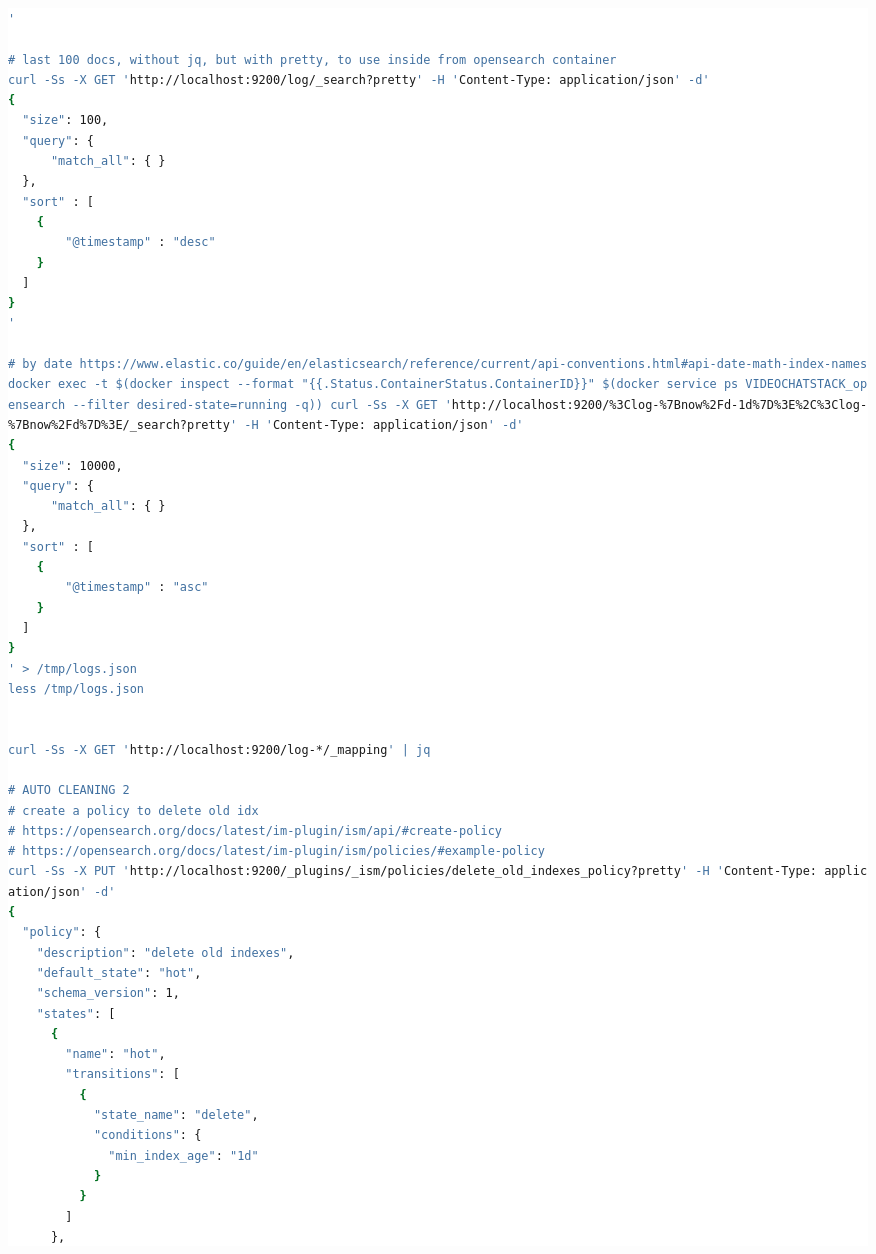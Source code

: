 ```bash
'

# last 100 docs, without jq, but with pretty, to use inside from opensearch container
curl -Ss -X GET 'http://localhost:9200/log/_search?pretty' -H 'Content-Type: application/json' -d'
{
  "size": 100,
  "query": {
      "match_all": { }
  },
  "sort" : [
    { 
        "@timestamp" : "desc"
    }
  ]
}
'

# by date https://www.elastic.co/guide/en/elasticsearch/reference/current/api-conventions.html#api-date-math-index-names
docker exec -t $(docker inspect --format "{{.Status.ContainerStatus.ContainerID}}" $(docker service ps VIDEOCHATSTACK_opensearch --filter desired-state=running -q)) curl -Ss -X GET 'http://localhost:9200/%3Clog-%7Bnow%2Fd-1d%7D%3E%2C%3Clog-%7Bnow%2Fd%7D%3E/_search?pretty' -H 'Content-Type: application/json' -d'
{
  "size": 10000,
  "query": {
      "match_all": { }
  },
  "sort" : [
    { 
        "@timestamp" : "asc"
    }
  ]
}
' > /tmp/logs.json
less /tmp/logs.json


curl -Ss -X GET 'http://localhost:9200/log-*/_mapping' | jq

# AUTO CLEANING 2
# create a policy to delete old idx
# https://opensearch.org/docs/latest/im-plugin/ism/api/#create-policy
# https://opensearch.org/docs/latest/im-plugin/ism/policies/#example-policy
curl -Ss -X PUT 'http://localhost:9200/_plugins/_ism/policies/delete_old_indexes_policy?pretty' -H 'Content-Type: application/json' -d'
{
  "policy": {
    "description": "delete old indexes",
    "default_state": "hot",
    "schema_version": 1,
    "states": [
      {
        "name": "hot",
        "transitions": [
          {
            "state_name": "delete",
            "conditions": {
              "min_index_age": "1d"
            }
          }
        ]
      },
```